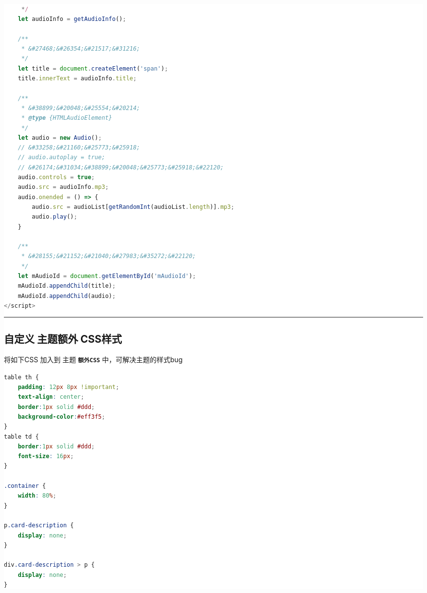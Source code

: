 ```javascript
     */
    let audioInfo = getAudioInfo();

    /**
     * &#27468;&#26354;&#21517;&#31216;
     */
    let title = document.createElement('span');
    title.innerText = audioInfo.title;

    /**
     * &#38899;&#20048;&#25554;&#20214;
     * @type {HTMLAudioElement}
     */
    let audio = new Audio();
    // &#33258;&#21160;&#25773;&#25918;
    // audio.autoplay = true;
    // &#26174;&#31034;&#38899;&#20048;&#25773;&#25918;&#22120;
    audio.controls = true;
    audio.src = audioInfo.mp3;
    audio.onended = () => {
        audio.src = audioList[getRandomInt(audioList.length)].mp3;
        audio.play();
    }

    /**
     * &#28155;&#21152;&#21040;&#27983;&#35272;&#22120;
     */
    let mAudioId = document.getElementById('mAudioId');
    mAudioId.appendChild(title);
    mAudioId.appendChild(audio);
</script>

```

- - - - - -

自定义 主题额外 CSS样式
--------------

将如下CSS 加入到 主题 **`额外CSS`** 中，可解决主题的样式bug

```css
table th {
    padding: 12px 8px !important;
    text-align: center;
    border:1px solid #ddd;
    background-color:#eff3f5;
}
table td {
    border:1px solid #ddd;
    font-size: 16px;
}

.container {
    width: 80%;
}

p.card-description {
    display: none;
}

div.card-description > p {
    display: none;
}

```